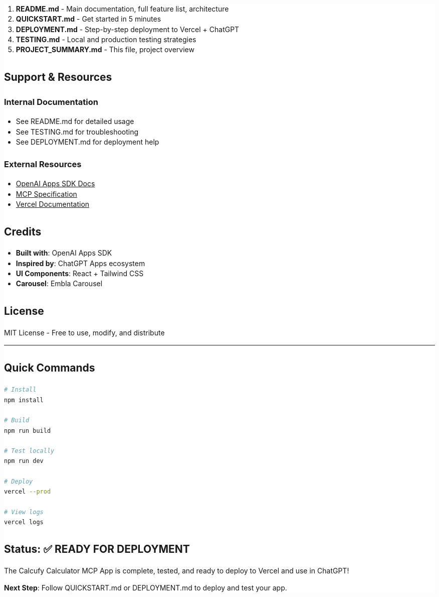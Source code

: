 1. **README.md** - Main documentation, full feature list, architecture
2. **QUICKSTART.md** - Get started in 5 minutes
3. **DEPLOYMENT.md** - Step-by-step deployment to Vercel + ChatGPT
4. **TESTING.md** - Local and production testing strategies
5. **PROJECT_SUMMARY.md** - This file, project overview

## Support & Resources

### Internal Documentation
- See README.md for detailed usage
- See TESTING.md for troubleshooting
- See DEPLOYMENT.md for deployment help

### External Resources
- [OpenAI Apps SDK Docs](https://platform.openai.com/docs/apps)
- [MCP Specification](https://modelcontextprotocol.io)
- [Vercel Documentation](https://vercel.com/docs)

## Credits

- **Built with**: OpenAI Apps SDK
- **Inspired by**: ChatGPT Apps ecosystem
- **UI Components**: React + Tailwind CSS
- **Carousel**: Embla Carousel

## License

MIT License - Free to use, modify, and distribute

---

## Quick Commands

```bash
# Install
npm install

# Build
npm run build

# Test locally
npm run dev

# Deploy
vercel --prod

# View logs
vercel logs
```

## Status: ✅ READY FOR DEPLOYMENT

The Calcufy Calculator MCP App is complete, tested, and ready to deploy to Vercel and use in ChatGPT!

**Next Step**: Follow QUICKSTART.md or DEPLOYMENT.md to deploy and test your app.
